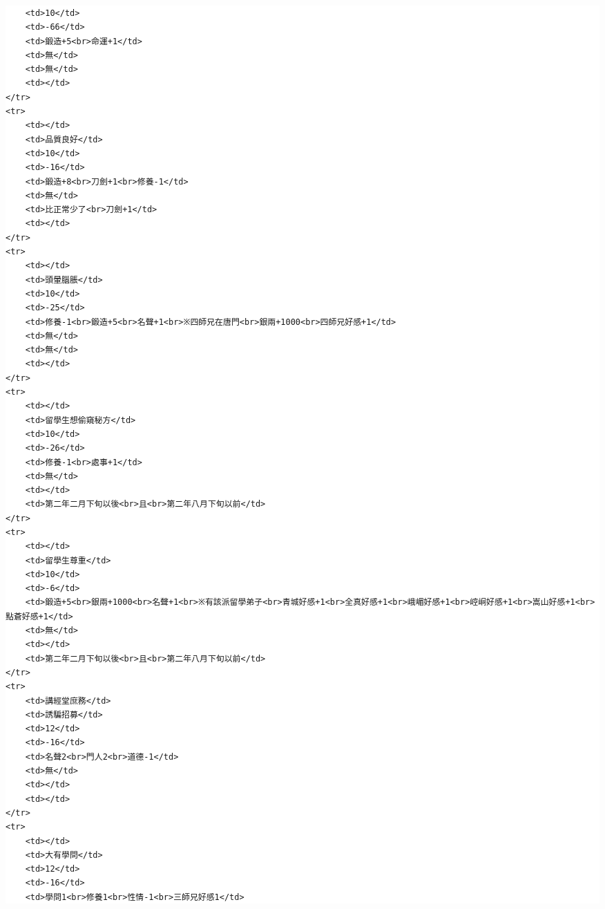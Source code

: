         <td>10</td>
        <td>-66</td>
        <td>鍛造+5<br>命運+1</td>
        <td>無</td>
        <td>無</td>
        <td></td>
    </tr>
    <tr>
        <td></td>
        <td>品質良好</td>
        <td>10</td>
        <td>-16</td>
        <td>鍛造+8<br>刀劍+1<br>修養-1</td>
        <td>無</td>
        <td>比正常少了<br>刀劍+1</td>
        <td></td>
    </tr>
    <tr>
        <td></td>
        <td>頭暈腦脹</td>
        <td>10</td>
        <td>-25</td>
        <td>修養-1<br>鍛造+5<br>名聲+1<br>※四師兄在唐門<br>銀兩+1000<br>四師兄好感+1</td>
        <td>無</td>
        <td>無</td>
        <td></td>
    </tr>
    <tr>
        <td></td>
        <td>留學生想偷窺秘方</td>
        <td>10</td>
        <td>-26</td>
        <td>修養-1<br>處事+1</td>
        <td>無</td>
        <td></td>
        <td>第二年二月下旬以後<br>且<br>第二年八月下旬以前</td>
    </tr>
    <tr>
        <td></td>
        <td>留學生尊重</td>
        <td>10</td>
        <td>-6</td>
        <td>鍛造+5<br>銀兩+1000<br>名聲+1<br>※有該派留學弟子<br>青城好感+1<br>全真好感+1<br>峨嵋好感+1<br>崆峒好感+1<br>嵩山好感+1<br>點蒼好感+1</td>
        <td>無</td>
        <td></td>
        <td>第二年二月下旬以後<br>且<br>第二年八月下旬以前</td>
    </tr>
    <tr>
        <td>講經堂庶務</td>
        <td>誘騙招募</td>
        <td>12</td>
        <td>-16</td>
        <td>名聲2<br>門人2<br>道德-1</td>
        <td>無</td>
        <td></td>
        <td></td>
    </tr>
    <tr>
        <td></td>
        <td>大有學問</td>
        <td>12</td>
        <td>-16</td>
        <td>學問1<br>修養1<br>性情-1<br>三師兄好感1</td>
